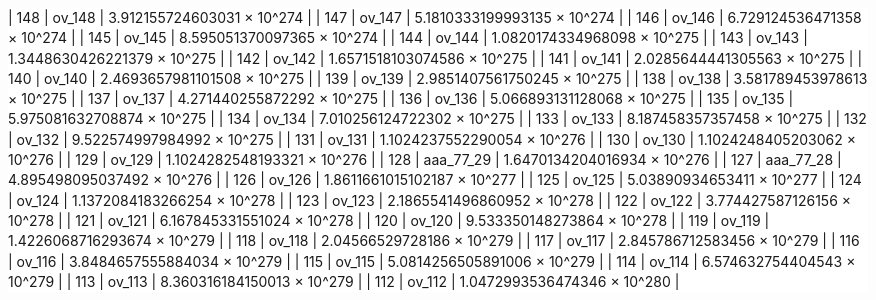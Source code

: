 | 148 | ov_148 | 3.912155724603031 × 10^274 |
| 147 | ov_147 | 5.1810333199993135 × 10^274 |
| 146 | ov_146 | 6.729124536471358 × 10^274 |
| 145 | ov_145 | 8.595051370097365 × 10^274 |
| 144 | ov_144 | 1.0820174334968098 × 10^275 |
| 143 | ov_143 | 1.3448630426221379 × 10^275 |
| 142 | ov_142 | 1.6571518103074586 × 10^275 |
| 141 | ov_141 | 2.0285644441305563 × 10^275 |
| 140 | ov_140 | 2.4693657981101508 × 10^275 |
| 139 | ov_139 | 2.9851407561750245 × 10^275 |
| 138 | ov_138 | 3.581789453978613 × 10^275 |
| 137 | ov_137 | 4.271440255872292 × 10^275 |
| 136 | ov_136 | 5.066893131128068 × 10^275 |
| 135 | ov_135 | 5.975081632708874 × 10^275 |
| 134 | ov_134 | 7.010256124722302 × 10^275 |
| 133 | ov_133 | 8.187458357357458 × 10^275 |
| 132 | ov_132 | 9.522574997984992 × 10^275 |
| 131 | ov_131 | 1.1024237552290054 × 10^276 |
| 130 | ov_130 | 1.1024248405203062 × 10^276 |
| 129 | ov_129 | 1.1024282548193321 × 10^276 |
| 128 | aaa_77_29 | 1.6470134204016934 × 10^276 |
| 127 | aaa_77_28 | 4.895498095037492 × 10^276 |
| 126 | ov_126 | 1.8611661015102187 × 10^277 |
| 125 | ov_125 | 5.03890934653411 × 10^277 |
| 124 | ov_124 | 1.1372084183266254 × 10^278 |
| 123 | ov_123 | 2.1865541496860952 × 10^278 |
| 122 | ov_122 | 3.774427587126156 × 10^278 |
| 121 | ov_121 | 6.167845331551024 × 10^278 |
| 120 | ov_120 | 9.533350148273864 × 10^278 |
| 119 | ov_119 | 1.4226068716293674 × 10^279 |
| 118 | ov_118 | 2.04566529728186 × 10^279 |
| 117 | ov_117 | 2.845786712583456 × 10^279 |
| 116 | ov_116 | 3.8484657555884034 × 10^279 |
| 115 | ov_115 | 5.0814256505891006 × 10^279 |
| 114 | ov_114 | 6.574632754404543 × 10^279 |
| 113 | ov_113 | 8.360316184150013 × 10^279 |
| 112 | ov_112 | 1.0472993536474346 × 10^280 |